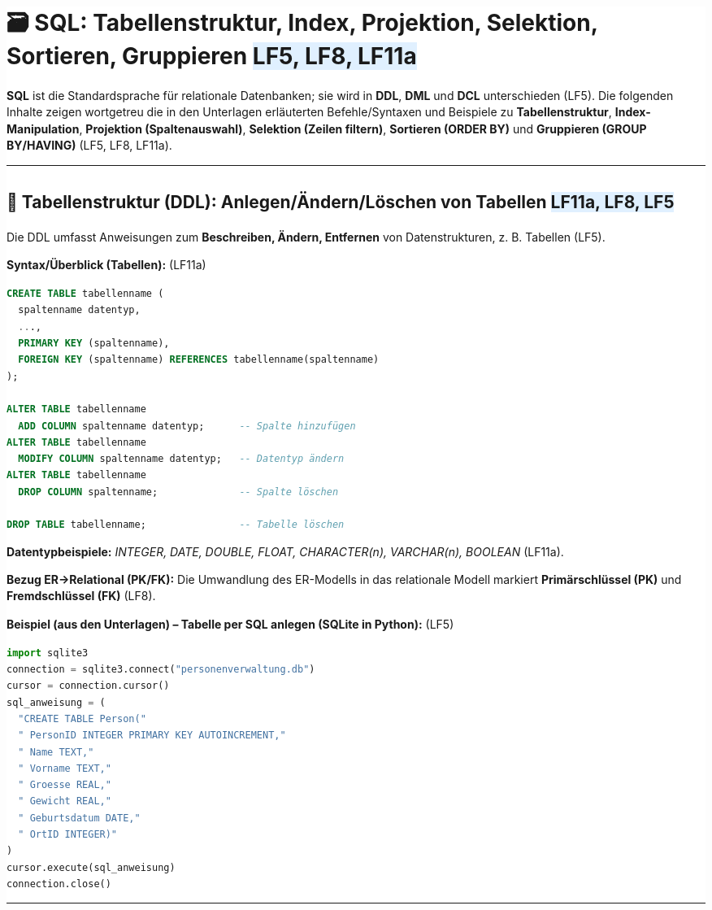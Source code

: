 # 🗃️ SQL: Tabellenstruktur, Index, Projektion, Selektion, Sortieren, Gruppieren <span style="background:#e0f0ff;">LF5, LF8, LF11a</span>

**SQL** ist die Standardsprache für relationale Datenbanken; sie wird in **DDL**, **DML** und **DCL** unterschieden (LF5). 
Die folgenden Inhalte zeigen wortgetreu die in den Unterlagen erläuterten Befehle/Syntaxen und Beispiele zu **Tabellenstruktur**, **Index-Manipulation**, **Projektion (Spaltenauswahl)**, **Selektion (Zeilen filtern)**, **Sortieren (ORDER BY)** und **Gruppieren (GROUP BY/HAVING)** (LF5, LF8, LF11a).

---

## 🧱 Tabellenstruktur (DDL): Anlegen/Ändern/Löschen von Tabellen <span style="background:#e0f0ff;">LF11a, LF8, LF5</span>

Die DDL umfasst Anweisungen zum **Beschreiben, Ändern, Entfernen** von Datenstrukturen, z. B. Tabellen (LF5). 

**Syntax/Überblick (Tabellen):** (LF11a) 

```sql
CREATE TABLE tabellenname (
  spaltenname datentyp,
  ...,
  PRIMARY KEY (spaltenname),
  FOREIGN KEY (spaltenname) REFERENCES tabellenname(spaltenname)
);

ALTER TABLE tabellenname
  ADD COLUMN spaltenname datentyp;      -- Spalte hinzufügen
ALTER TABLE tabellenname
  MODIFY COLUMN spaltenname datentyp;   -- Datentyp ändern
ALTER TABLE tabellenname
  DROP COLUMN spaltenname;              -- Spalte löschen

DROP TABLE tabellenname;                -- Tabelle löschen
```

**Datentypbeispiele:** *INTEGER, DATE, DOUBLE, FLOAT, CHARACTER(n), VARCHAR(n), BOOLEAN* (LF11a). 

**Bezug ER→Relational (PK/FK):** Die Umwandlung des ER-Modells in das relationale Modell markiert **Primärschlüssel (PK)** und **Fremdschlüssel (FK)** (LF8). 

**Beispiel (aus den Unterlagen) – Tabelle per SQL anlegen (SQLite in Python):** (LF5)

```python
import sqlite3
connection = sqlite3.connect("personenverwaltung.db")
cursor = connection.cursor()
sql_anweisung = (
  "CREATE TABLE Person("
  " PersonID INTEGER PRIMARY KEY AUTOINCREMENT,"
  " Name TEXT,"
  " Vorname TEXT,"
  " Groesse REAL,"
  " Gewicht REAL,"
  " Geburtsdatum DATE,"
  " OrtID INTEGER)"
)
cursor.execute(sql_anweisung)
connection.close()
```

---